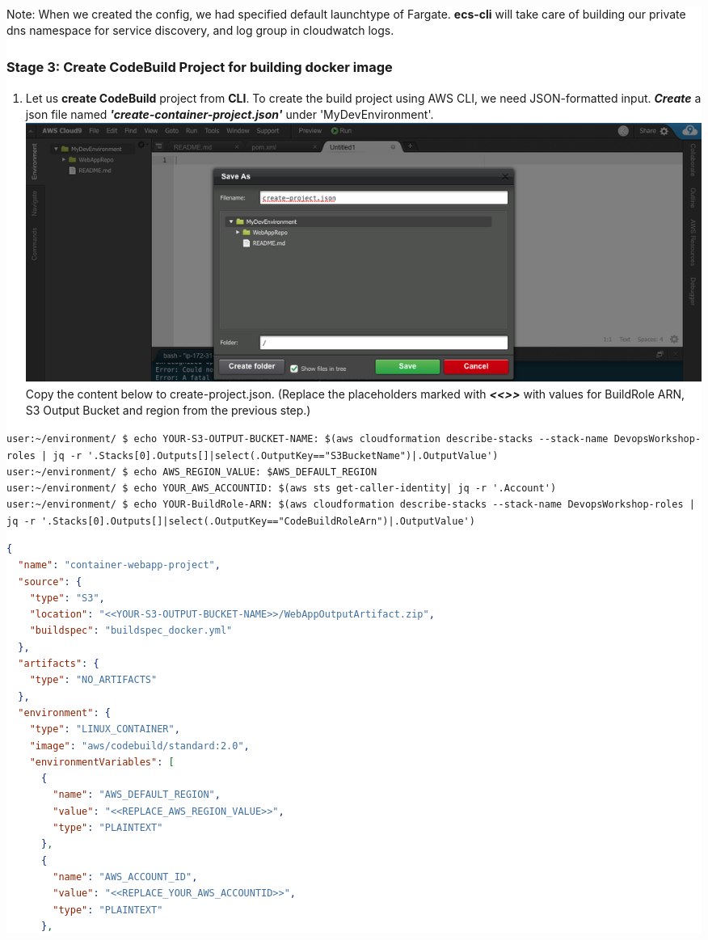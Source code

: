 Note: When we created the config, we had specified default launchtype of Fargate. **ecs-cli** will take care of building our private dns namespace for service discovery, and log group in cloudwatch logs.

### Stage 3: Create CodeBuild Project for building docker image

1. Let us **create CodeBuild** project from **CLI**. To create the build project using AWS CLI, we need JSON-formatted input.
    **_Create_** a json file named **_'create-container-project.json'_** under 'MyDevEnvironment'. ![](./img/create-json.png) Copy the content below to create-project.json. (Replace the placeholders marked with **_<<>>_** with  values for BuildRole ARN, S3 Output Bucket and region from the previous step.) 

```console
user:~/environment/ $ echo YOUR-S3-OUTPUT-BUCKET-NAME: $(aws cloudformation describe-stacks --stack-name DevopsWorkshop-roles | jq -r '.Stacks[0].Outputs[]|select(.OutputKey=="S3BucketName")|.OutputValue')
user:~/environment/ $ echo AWS_REGION_VALUE: $AWS_DEFAULT_REGION
user:~/environment/ $ echo YOUR_AWS_ACCOUNTID: $(aws sts get-caller-identity| jq -r '.Account')
user:~/environment/ $ echo YOUR-BuildRole-ARN: $(aws cloudformation describe-stacks --stack-name DevopsWorkshop-roles | jq -r '.Stacks[0].Outputs[]|select(.OutputKey=="CodeBuildRoleArn")|.OutputValue')

```

```json
{
  "name": "container-webapp-project",
  "source": {
    "type": "S3",
    "location": "<<YOUR-S3-OUTPUT-BUCKET-NAME>>/WebAppOutputArtifact.zip",
    "buildspec": "buildspec_docker.yml"
  },
  "artifacts": {
    "type": "NO_ARTIFACTS"
  },
  "environment": {
    "type": "LINUX_CONTAINER",
    "image": "aws/codebuild/standard:2.0",
    "environmentVariables": [
      {
        "name": "AWS_DEFAULT_REGION",
        "value": "<<REPLACE_AWS_REGION_VALUE>>",
        "type": "PLAINTEXT"
      },
      {
        "name": "AWS_ACCOUNT_ID",
        "value": "<<REPLACE_YOUR_AWS_ACCOUNTID>>",
        "type": "PLAINTEXT"
      },
```